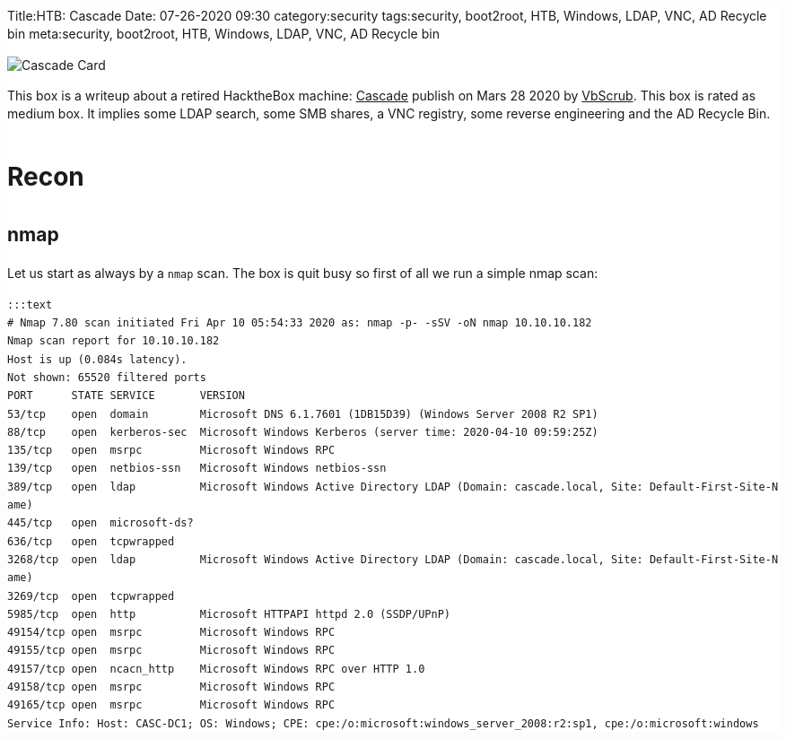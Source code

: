 Title:HTB: Cascade
Date: 07-26-2020 09:30
category:security
tags:security, boot2root, HTB, Windows, LDAP, VNC, AD Recycle bin
meta:security, boot2root, HTB, Windows, LDAP, VNC, AD Recycle bin

<img class="align-left" src="/media/2020.07/cascade_card.png" alt="Cascade Card" width="262">

This box is a writeup about a retired HacktheBox machine:
[Cascade](https://www.hackthebox.eu/home/machines/profile/235) publish on
Mars 28 2020 by
[VbScrub](https://www.hackthebox.eu/home/users/profile/158833).
This box is rated as medium box. It implies some LDAP search, some SMB shares,
a VNC registry, some reverse engineering and the AD Recycle Bin.



# Recon

## nmap

Let us start as always by a `nmap` scan. The box is quit busy so first of all we
run a simple nmap scan:

    :::text
    # Nmap 7.80 scan initiated Fri Apr 10 05:54:33 2020 as: nmap -p- -sSV -oN nmap 10.10.10.182
    Nmap scan report for 10.10.10.182
    Host is up (0.084s latency).
    Not shown: 65520 filtered ports
    PORT      STATE SERVICE       VERSION
    53/tcp    open  domain        Microsoft DNS 6.1.7601 (1DB15D39) (Windows Server 2008 R2 SP1)
    88/tcp    open  kerberos-sec  Microsoft Windows Kerberos (server time: 2020-04-10 09:59:25Z)
    135/tcp   open  msrpc         Microsoft Windows RPC
    139/tcp   open  netbios-ssn   Microsoft Windows netbios-ssn
    389/tcp   open  ldap          Microsoft Windows Active Directory LDAP (Domain: cascade.local, Site: Default-First-Site-Name)
    445/tcp   open  microsoft-ds?
    636/tcp   open  tcpwrapped
    3268/tcp  open  ldap          Microsoft Windows Active Directory LDAP (Domain: cascade.local, Site: Default-First-Site-Name)
    3269/tcp  open  tcpwrapped
    5985/tcp  open  http          Microsoft HTTPAPI httpd 2.0 (SSDP/UPnP)
    49154/tcp open  msrpc         Microsoft Windows RPC
    49155/tcp open  msrpc         Microsoft Windows RPC
    49157/tcp open  ncacn_http    Microsoft Windows RPC over HTTP 1.0
    49158/tcp open  msrpc         Microsoft Windows RPC
    49165/tcp open  msrpc         Microsoft Windows RPC
    Service Info: Host: CASC-DC1; OS: Windows; CPE: cpe:/o:microsoft:windows_server_2008:r2:sp1, cpe:/o:microsoft:windows
